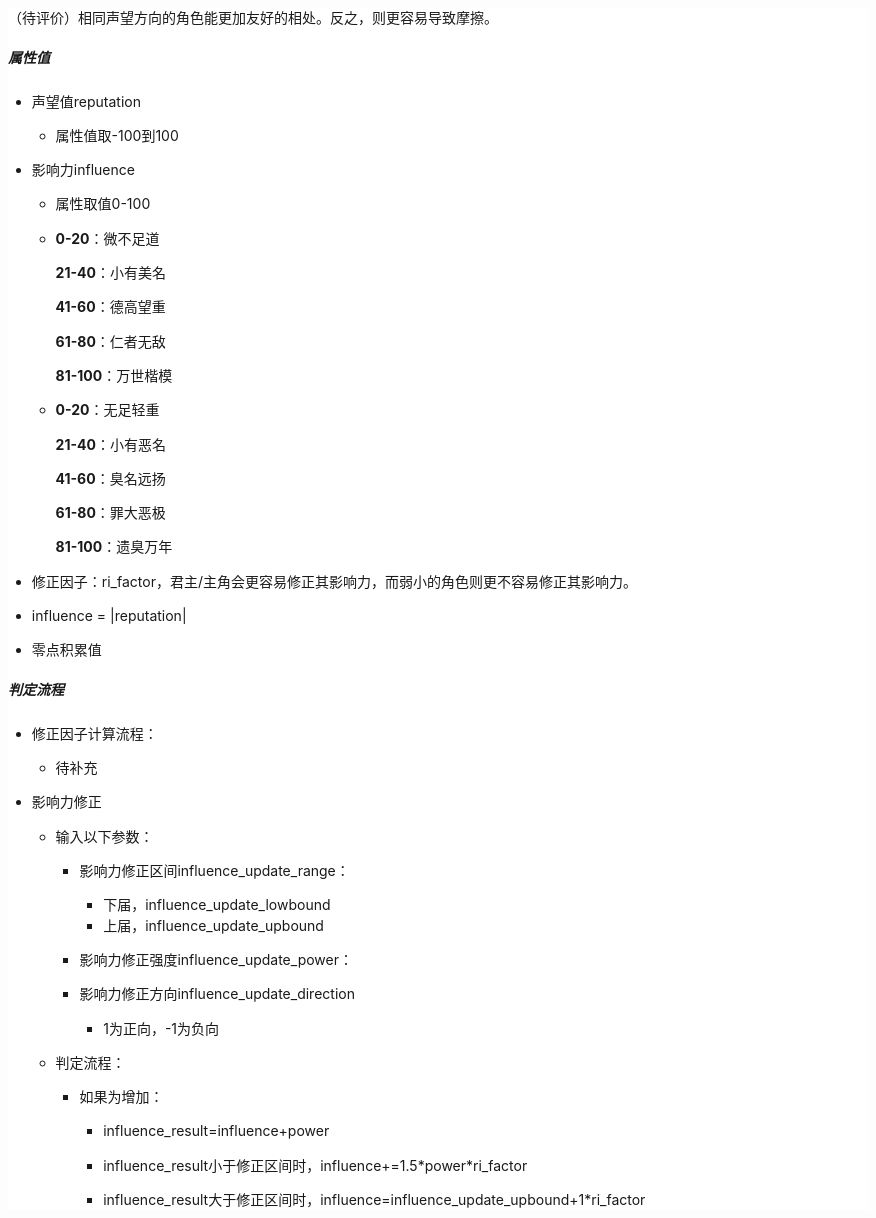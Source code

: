 （待评价）相同声望方向的角色能更加友好的相处。反之，则更容易导致摩擦。

##### 属性值

- 声望值reputation

  - 属性值取-100到100
  
- 影响力influence
  - 属性取值0-100
  
  - **0-20**：微不足道
  
    **21-40**：小有美名
  
    **41-60**：德高望重
  
    **61-80**：仁者无敌
  
    **81-100**：万世楷模
  
  - **0-20**：无足轻重
  
    **21-40**：小有恶名
  
    **41-60**：臭名远扬
  
    **61-80**：罪大恶极
  
    **81-100**：遗臭万年
  
- 修正因子：ri_factor，君主/主角会更容易修正其影响力，而弱小的角色则更不容易修正其影响力。

- influence = |reputation|

- 零点积累值

##### 判定流程

- 修正因子计算流程：
  - 待补充

- 影响力修正

  - 输入以下参数：

    - 影响力修正区间influence_update_range：
      - 下届，influence_update_lowbound
      - 上届，influence_update_upbound

    - 影响力修正强度influence_update_power：
    - 影响力修正方向influence_update_direction
      - 1为正向，-1为负向

  - 判定流程：

    - 如果为增加：

      - influence_result=influence+power

      - influence_result小于修正区间时，influence+=1.5\*power*ri_factor
      - influence_result大于修正区间时，influence=influence_update_upbound+1*ri_factor
